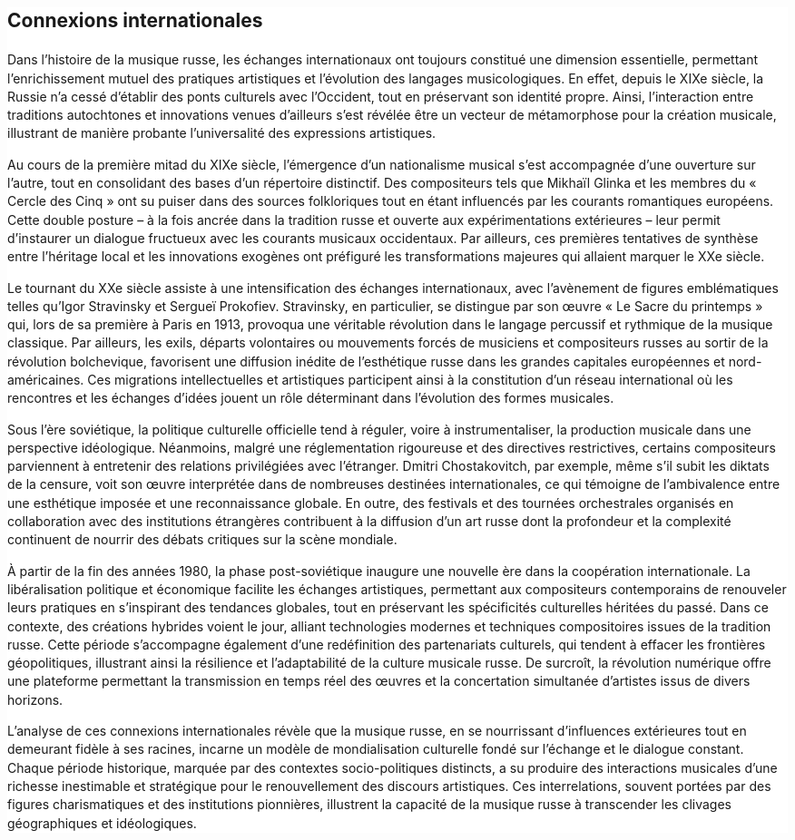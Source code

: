 ## Connexions internationales

Dans l’histoire de la musique russe, les échanges internationaux ont toujours constitué une
dimension essentielle, permettant l’enrichissement mutuel des pratiques artistiques et l’évolution
des langages musicologiques. En effet, depuis le XIXe siècle, la Russie n’a cessé d’établir des
ponts culturels avec l’Occident, tout en préservant son identité propre. Ainsi, l’interaction entre
traditions autochtones et innovations venues d’ailleurs s’est révélée être un vecteur de
métamorphose pour la création musicale, illustrant de manière probante l’universalité des
expressions artistiques.

Au cours de la première mitad du XIXe siècle, l’émergence d’un nationalisme musical s’est
accompagnée d’une ouverture sur l’autre, tout en consolidant des bases d’un répertoire distinctif.
Des compositeurs tels que Mikhaïl Glinka et les membres du « Cercle des Cinq » ont su puiser dans
des sources folkloriques tout en étant influencés par les courants romantiques européens. Cette
double posture – à la fois ancrée dans la tradition russe et ouverte aux expérimentations
extérieures – leur permit d’instaurer un dialogue fructueux avec les courants musicaux occidentaux.
Par ailleurs, ces premières tentatives de synthèse entre l’héritage local et les innovations
exogènes ont préfiguré les transformations majeures qui allaient marquer le XXe siècle.

Le tournant du XXe siècle assiste à une intensification des échanges internationaux, avec
l’avènement de figures emblématiques telles qu’Igor Stravinsky et Sergueï Prokofiev. Stravinsky, en
particulier, se distingue par son œuvre « Le Sacre du printemps » qui, lors de sa première à Paris
en 1913, provoqua une véritable révolution dans le langage percussif et rythmique de la musique
classique. Par ailleurs, les exils, départs volontaires ou mouvements forcés de musiciens et
compositeurs russes au sortir de la révolution bolchevique, favorisent une diffusion inédite de
l’esthétique russe dans les grandes capitales européennes et nord-américaines. Ces migrations
intellectuelles et artistiques participent ainsi à la constitution d’un réseau international où les
rencontres et les échanges d’idées jouent un rôle déterminant dans l’évolution des formes musicales.

Sous l’ère soviétique, la politique culturelle officielle tend à réguler, voire à instrumentaliser,
la production musicale dans une perspective idéologique. Néanmoins, malgré une réglementation
rigoureuse et des directives restrictives, certains compositeurs parviennent à entretenir des
relations privilégiées avec l’étranger. Dmitri Chostakovitch, par exemple, même s’il subit les
diktats de la censure, voit son œuvre interprétée dans de nombreuses destinées internationales, ce
qui témoigne de l’ambivalence entre une esthétique imposée et une reconnaissance globale. En outre,
des festivals et des tournées orchestrales organisés en collaboration avec des institutions
étrangères contribuent à la diffusion d’un art russe dont la profondeur et la complexité continuent
de nourrir des débats critiques sur la scène mondiale.

À partir de la fin des années 1980, la phase post-soviétique inaugure une nouvelle ère dans la
coopération internationale. La libéralisation politique et économique facilite les échanges
artistiques, permettant aux compositeurs contemporains de renouveler leurs pratiques en s’inspirant
des tendances globales, tout en préservant les spécificités culturelles héritées du passé. Dans ce
contexte, des créations hybrides voient le jour, alliant technologies modernes et techniques
compositoires issues de la tradition russe. Cette période s’accompagne également d’une redéfinition
des partenariats culturels, qui tendent à effacer les frontières géopolitiques, illustrant ainsi la
résilience et l’adaptabilité de la culture musicale russe. De surcroît, la révolution numérique
offre une plateforme permettant la transmission en temps réel des œuvres et la concertation
simultanée d’artistes issus de divers horizons.

L’analyse de ces connexions internationales révèle que la musique russe, en se nourrissant
d’influences extérieures tout en demeurant fidèle à ses racines, incarne un modèle de mondialisation
culturelle fondé sur l’échange et le dialogue constant. Chaque période historique, marquée par des
contextes socio-politiques distincts, a su produire des interactions musicales d’une richesse
inestimable et stratégique pour le renouvellement des discours artistiques. Ces interrelations,
souvent portées par des figures charismatiques et des institutions pionnières, illustrent la
capacité de la musique russe à transcender les clivages géographiques et idéologiques.
